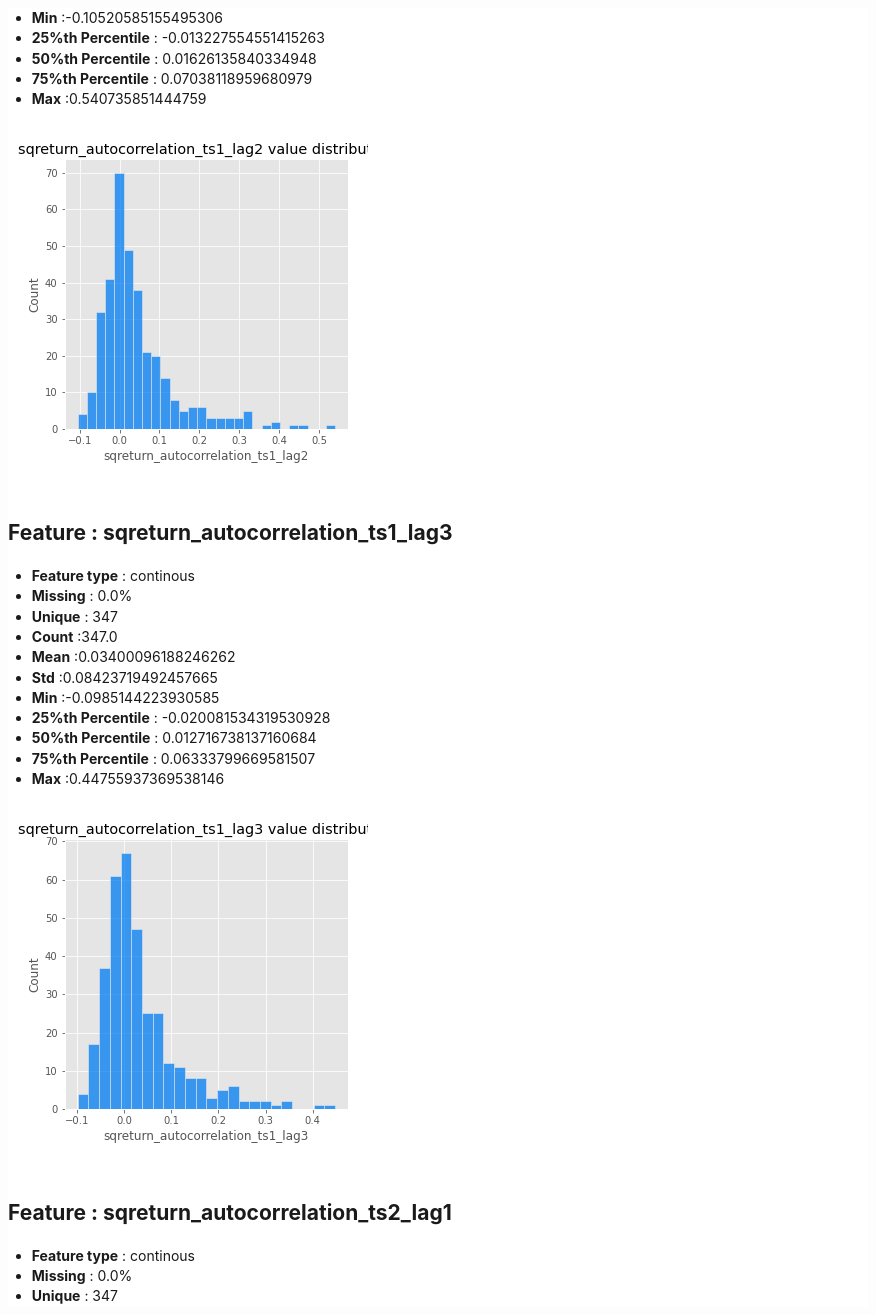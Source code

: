- **Min** :-0.10520585155495306
- **25%th Percentile** : -0.013227554551415263
- **50%th Percentile** : 0.01626135840334948
- **75%th Percentile** : 0.07038118959680979
- **Max** :0.540735851444759

![](sqreturn_autocorrelation_ts1_lag2.png)
## Feature : sqreturn_autocorrelation_ts1_lag3
- **Feature type** : continous
- **Missing** : 0.0%
- **Unique** : 347
- **Count** :347.0
- **Mean** :0.03400096188246262
- **Std** :0.08423719492457665
- **Min** :-0.0985144223930585
- **25%th Percentile** : -0.020081534319530928
- **50%th Percentile** : 0.012716738137160684
- **75%th Percentile** : 0.06333799669581507
- **Max** :0.44755937369538146

![](sqreturn_autocorrelation_ts1_lag3.png)
## Feature : sqreturn_autocorrelation_ts2_lag1
- **Feature type** : continous
- **Missing** : 0.0%
- **Unique** : 347